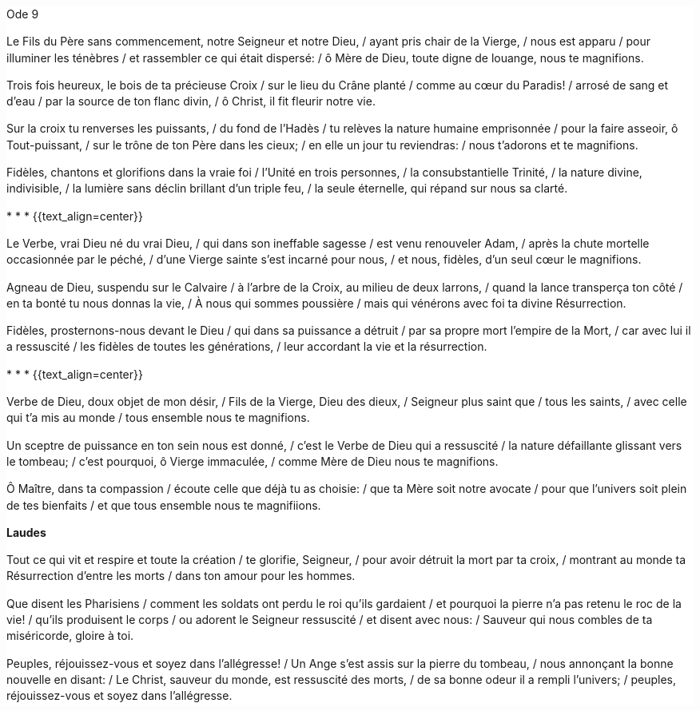 Ode 9

Le Fils du Père sans commencement, notre Seigneur et notre Dieu, / ayant pris chair de la Vierge, / nous est apparu / pour illuminer les ténèbres / et rassembler ce qui était dispersé: / ô Mère de Dieu, toute digne de louange, nous te magnifions.

Trois fois heureux, le bois de ta précieuse Croix / sur le lieu du Crâne planté / comme au cœur du Paradis! / arrosé de sang et d’eau / par la source de ton flanc divin, / ô Christ, il fit fleurir notre vie.

Sur la croix tu renverses les puissants, / du fond de l’Hadès / tu relèves la nature humaine emprisonnée / pour la faire asseoir, ô Tout-puissant, / sur le trône de ton Père dans les cieux; / en elle un jour tu reviendras: / nous t’adorons et te magnifions.

Fidèles, chantons et glorifions dans la vraie foi / l’Unité en trois personnes, / la consubstantielle Trinité, / la nature divine, indivisible, / la lumière sans déclin brillant d’un triple feu, / la seule éternelle, qui répand sur nous sa clarté.

\* \* \*
{{text_align=center}}

Le Verbe, vrai Dieu né du vrai Dieu, / qui dans son ineffable sagesse / est venu renouveler Adam, / après la chute mortelle occasionnée par le péché, / d’une Vierge sainte s’est incarné pour nous, / et nous, fidèles, d’un seul cœur le magnifions.

Agneau de Dieu, suspendu sur le Calvaire / à l’arbre de la Croix, au milieu de deux larrons, / quand la lance transperça ton côté / en ta bonté tu nous donnas la vie, / À nous qui sommes poussière / mais qui vénérons avec foi ta divine Résurrection.

Fidèles, prosternons-nous devant le Dieu / qui dans sa puissance a détruit / par sa propre mort l’empire de la Mort, / car avec lui il a ressuscité / les fidèles de toutes les générations, / leur accordant la vie et la résurrection.

\* \* \*
{{text_align=center}}

Verbe de Dieu, doux objet de mon désir, / Fils de la Vierge, Dieu des dieux, / Seigneur plus saint que / tous les saints, / avec celle qui t’a mis au monde / tous ensemble nous te magnifions.

Un sceptre de puissance en ton sein nous est donné, / c’est le Verbe de Dieu qui a ressuscité / la nature défaillante glissant vers le tombeau; / c’est pourquoi, ô Vierge immaculée, / comme Mère de Dieu nous te magnifions.

Ô Maître, dans ta compassion / écoute celle que déjà tu as choisie: / que ta Mère soit notre avocate / pour que l’univers soit plein de tes bienfaits / et que tous ensemble nous te magnifiions.

**Laudes**

Tout ce qui vit et respire et toute la création / te glorifie, Seigneur, / pour avoir détruit la mort par ta croix, / montrant au monde ta Résurrection d’entre les morts / dans ton amour pour les hommes.

Que disent les Pharisiens / comment les soldats ont perdu le roi qu’ils gardaient / et pourquoi la pierre n’a pas retenu le roc de la vie! / qu’ils produisent le corps / ou adorent le Seigneur ressuscité / et disent avec nous: / Sauveur qui nous combles de ta miséricorde, gloire à toi.

Peuples, réjouissez-vous et soyez dans l’allégresse! / Un Ange s’est assis sur la pierre du tombeau, / nous annonçant la bonne nouvelle en disant: / Le Christ, sauveur du monde, est ressuscité des morts, / de sa bonne odeur il a rempli l’univers; / peuples, réjouissez-vous et soyez dans l’allégresse.
